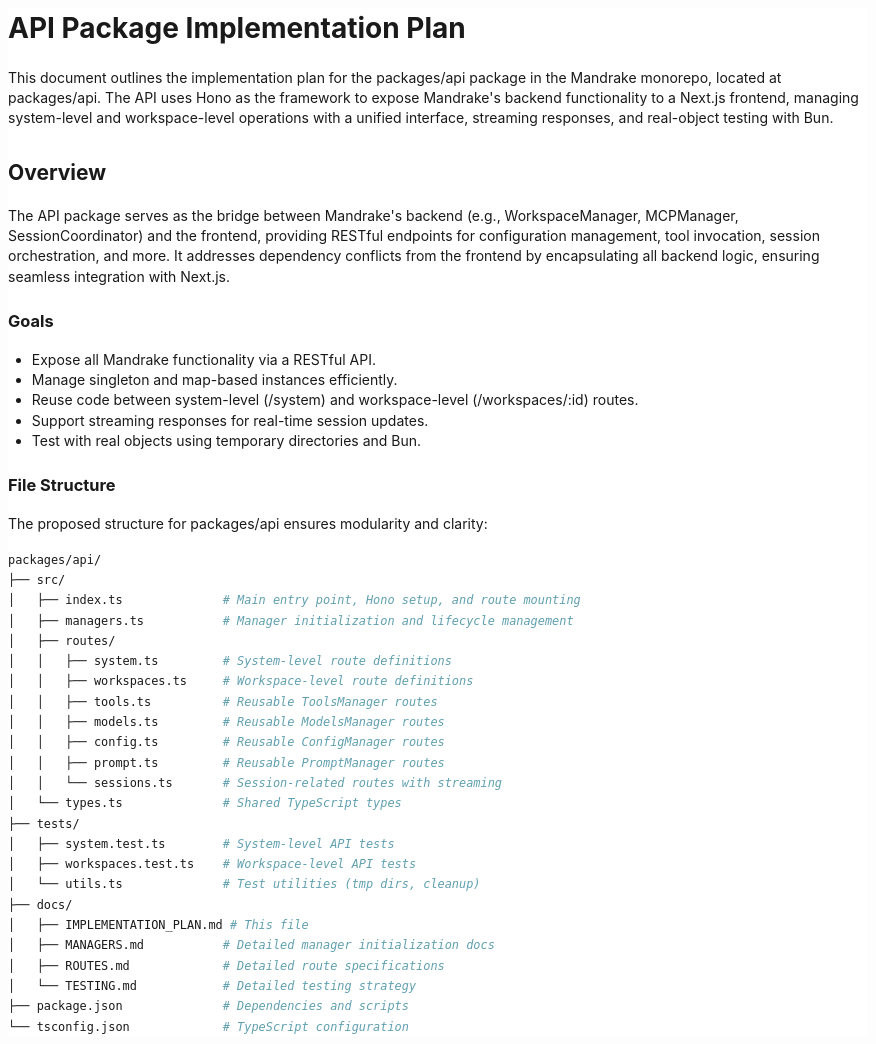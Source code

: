 # API Package Implementation Plan

This document outlines the implementation plan for the packages/api package in the Mandrake monorepo, located at packages/api. The API uses Hono as the framework to expose Mandrake's backend functionality to a Next.js frontend, managing system-level and workspace-level operations with a unified interface, streaming responses, and real-object testing with Bun.

## Overview

The API package serves as the bridge between Mandrake's backend (e.g., WorkspaceManager, MCPManager, SessionCoordinator) and the frontend, providing RESTful endpoints for configuration management, tool invocation, session orchestration, and more. It addresses dependency conflicts from the frontend by encapsulating all backend logic, ensuring seamless integration with Next.js.

### Goals

* Expose all Mandrake functionality via a RESTful API.
* Manage singleton and map-based instances efficiently.
* Reuse code between system-level (/system) and workspace-level (/workspaces/:id) routes.
* Support streaming responses for real-time session updates.
* Test with real objects using temporary directories and Bun.

### File Structure

The proposed structure for packages/api ensures modularity and clarity:

```sh
packages/api/
├── src/
│   ├── index.ts              # Main entry point, Hono setup, and route mounting
│   ├── managers.ts           # Manager initialization and lifecycle management
│   ├── routes/
│   │   ├── system.ts         # System-level route definitions
│   │   ├── workspaces.ts     # Workspace-level route definitions
│   │   ├── tools.ts          # Reusable ToolsManager routes
│   │   ├── models.ts         # Reusable ModelsManager routes
│   │   ├── config.ts         # Reusable ConfigManager routes
│   │   ├── prompt.ts         # Reusable PromptManager routes
│   │   └── sessions.ts       # Session-related routes with streaming
│   └── types.ts              # Shared TypeScript types
├── tests/
│   ├── system.test.ts        # System-level API tests
│   ├── workspaces.test.ts    # Workspace-level API tests
│   └── utils.ts              # Test utilities (tmp dirs, cleanup)
├── docs/
│   ├── IMPLEMENTATION_PLAN.md # This file
│   ├── MANAGERS.md           # Detailed manager initialization docs
│   ├── ROUTES.md             # Detailed route specifications
│   └── TESTING.md            # Detailed testing strategy
├── package.json              # Dependencies and scripts
└── tsconfig.json             # TypeScript configuration
```
